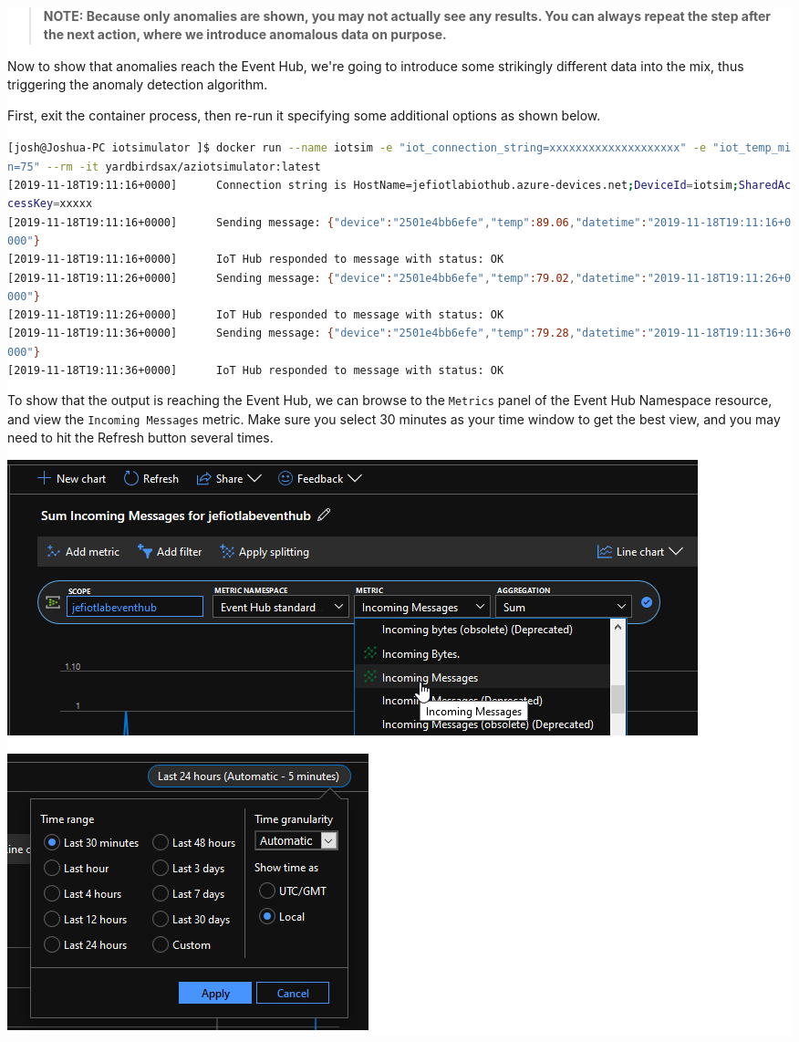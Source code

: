 >**NOTE: Because only anomalies are shown, you may not actually see any results. You can always repeat the step after the next action, where we introduce anomalous data on purpose.**

Now to show that anomalies reach the Event Hub, we're going to introduce some strikingly different data into the mix, thus triggering the anomaly detection algorithm.

First, exit the container process, then re-run it specifying some additional options as shown below.

```bash
[josh@Joshua-PC iotsimulator ]$ docker run --name iotsim -e "iot_connection_string=xxxxxxxxxxxxxxxxxxxx" -e "iot_temp_min=75" --rm -it yardbirdsax/aziotsimulator:latest
[2019-11-18T19:11:16+0000]      Connection string is HostName=jefiotlabiothub.azure-devices.net;DeviceId=iotsim;SharedAccessKey=xxxxx
[2019-11-18T19:11:16+0000]      Sending message: {"device":"2501e4bb6efe","temp":89.06,"datetime":"2019-11-18T19:11:16+0000"}
[2019-11-18T19:11:16+0000]      IoT Hub responded to message with status: OK
[2019-11-18T19:11:26+0000]      Sending message: {"device":"2501e4bb6efe","temp":79.02,"datetime":"2019-11-18T19:11:26+0000"}
[2019-11-18T19:11:26+0000]      IoT Hub responded to message with status: OK
[2019-11-18T19:11:36+0000]      Sending message: {"device":"2501e4bb6efe","temp":79.28,"datetime":"2019-11-18T19:11:36+0000"}
[2019-11-18T19:11:36+0000]      IoT Hub responded to message with status: OK
```

To show that the output is reaching the Event Hub, we can browse to the `Metrics` panel of the Event Hub Namespace resource, and view the `Incoming Messages` metric. Make sure you select 30 minutes as your time window to get the best view, and you may need to hit the Refresh button several times.

![](images\2019-11-18T14_44_13.png)

![](images\2019-11-18T14_43_36.png)
